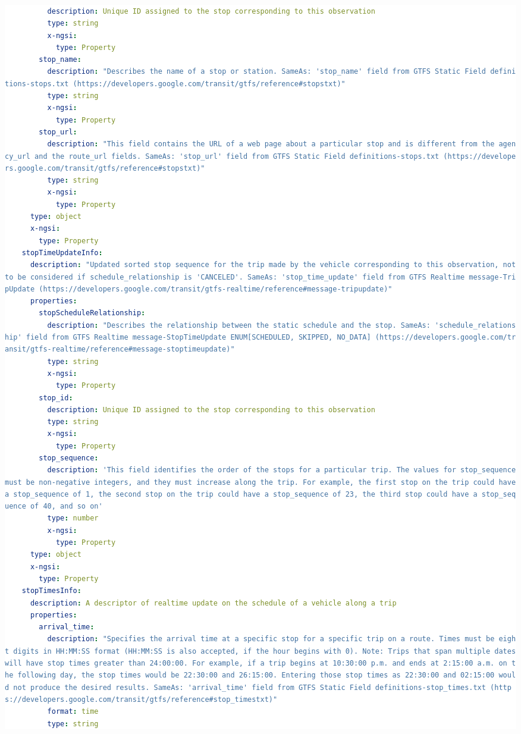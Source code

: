```yaml  
          description: Unique ID assigned to the stop corresponding to this observation    
          type: string    
          x-ngsi:    
            type: Property    
        stop_name:    
          description: "Describes the name of a stop or station. SameAs: 'stop_name' field from GTFS Static Field definitions-stops.txt (https://developers.google.com/transit/gtfs/reference#stopstxt)"    
          type: string    
          x-ngsi:    
            type: Property    
        stop_url:    
          description: "This field contains the URL of a web page about a particular stop and is different from the agency_url and the route_url fields. SameAs: 'stop_url' field from GTFS Static Field definitions-stops.txt (https://developers.google.com/transit/gtfs/reference#stopstxt)"    
          type: string    
          x-ngsi:    
            type: Property    
      type: object    
      x-ngsi:    
        type: Property    
    stopTimeUpdateInfo:    
      description: "Updated sorted stop sequence for the trip made by the vehicle corresponding to this observation, not to be considered if schedule_relationship is 'CANCELED'. SameAs: 'stop_time_update' field from GTFS Realtime message-TripUpdate (https://developers.google.com/transit/gtfs-realtime/reference#message-tripupdate)"    
      properties:    
        stopScheduleRelationship:    
          description: "Describes the relationship between the static schedule and the stop. SameAs: 'schedule_relationship' field from GTFS Realtime message-StopTimeUpdate ENUM[SCHEDULED, SKIPPED, NO_DATA] (https://developers.google.com/transit/gtfs-realtime/reference#message-stoptimeupdate)"    
          type: string    
          x-ngsi:    
            type: Property    
        stop_id:    
          description: Unique ID assigned to the stop corresponding to this observation    
          type: string    
          x-ngsi:    
            type: Property    
        stop_sequence:    
          description: 'This field identifies the order of the stops for a particular trip. The values for stop_sequence must be non-negative integers, and they must increase along the trip. For example, the first stop on the trip could have a stop_sequence of 1, the second stop on the trip could have a stop_sequence of 23, the third stop could have a stop_sequence of 40, and so on'    
          type: number    
          x-ngsi:    
            type: Property    
      type: object    
      x-ngsi:    
        type: Property    
    stopTimesInfo:    
      description: A descriptor of realtime update on the schedule of a vehicle along a trip    
      properties:    
        arrival_time:    
          description: "Specifies the arrival time at a specific stop for a specific trip on a route. Times must be eight digits in HH:MM:SS format (HH:MM:SS is also accepted, if the hour begins with 0). Note: Trips that span multiple dates will have stop times greater than 24:00:00. For example, if a trip begins at 10:30:00 p.m. and ends at 2:15:00 a.m. on the following day, the stop times would be 22:30:00 and 26:15:00. Entering those stop times as 22:30:00 and 02:15:00 would not produce the desired results. SameAs: 'arrival_time' field from GTFS Static Field definitions-stop_times.txt (https://developers.google.com/transit/gtfs/reference#stop_timestxt)"    
          format: time    
          type: string    
```
